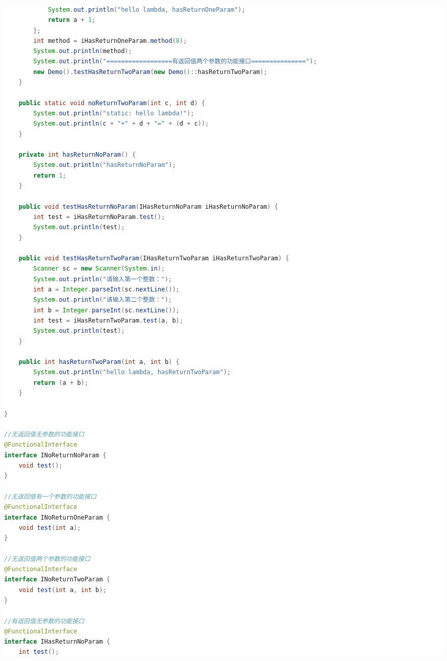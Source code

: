 ```java
            System.out.println("hello lambda, hasReturnOneParam");
            return a + 1;
        };
        int method = iHasReturnOneParam.method(8);
        System.out.println(method);
        System.out.println("==================有返回值两个参数的功能接口===============");
        new Demo().testHasReturnTwoParam(new Demo()::hasReturnTwoParam);
    }

    public static void noReturnTwoParam(int c, int d) {
        System.out.println("static: hello lambda!");
        System.out.println(c + "+" + d + "=" + (d + c));
    }

    private int hasReturnNoParam() {
        System.out.println("hasReturnNoParam");
        return 1;
    }

    public void testHasReturnNoParam(IHasReturnNoParam iHasReturnNoParam) {
        int test = iHasReturnNoParam.test();
        System.out.println(test);
    }

    public void testHasReturnTwoParam(IHasReturnTwoParam iHasReturnTwoParam) {
        Scanner sc = new Scanner(System.in);
        System.out.println("请输入第一个整数：");
        int a = Integer.parseInt(sc.nextLine());
        System.out.println("请输入第二个整数：");
        int b = Integer.parseInt(sc.nextLine());
        int test = iHasReturnTwoParam.test(a, b);
        System.out.println(test);
    }

    public int hasReturnTwoParam(int a, int b) {
        System.out.println("hello lambda, hasReturnTwoParam");
        return (a + b);
    }

}

//无返回值无参数的功能接口
@FunctionalInterface
interface INoReturnNoParam {
    void test();
}

//无返回值有一个参数的功能接口
@FunctionalInterface
interface INoReturnOneParam {
    void test(int a);
}

//无返回值两个参数的功能接口
@FunctionalInterface
interface INoReturnTwoParam {
    void test(int a, int b);
}

//有返回值无参数的功能接口
@FunctionalInterface
interface IHasReturnNoParam {
    int test();
```